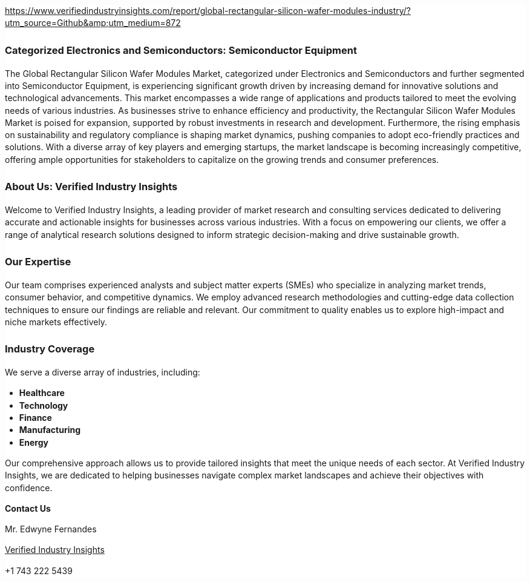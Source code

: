 </strong><a href="https://www.verifiedindustryinsights.com/report/global-rectangular-silicon-wafer-modules-industry/?utm_source=Github&amp;utm_medium=872">https://www.verifiedindustryinsights.com/report/global-rectangular-silicon-wafer-modules-industry/?utm_source=Github&amp;utm_medium=872</a>&nbsp;</p><h3>Categorized Electronics and Semiconductors: Semiconductor Equipment </h3><p>The Global Rectangular Silicon Wafer Modules Market, categorized under Electronics and Semiconductors and further segmented into Semiconductor Equipment, is experiencing significant growth driven by increasing demand for innovative solutions and technological advancements. This market encompasses a wide range of applications and products tailored to meet the evolving needs of various industries. As businesses strive to enhance efficiency and productivity, the Rectangular Silicon Wafer Modules Market is poised for expansion, supported by robust investments in research and development. Furthermore, the rising emphasis on sustainability and regulatory compliance is shaping market dynamics, pushing companies to adopt eco-friendly practices and solutions. With a diverse array of key players and emerging startups, the market landscape is becoming increasingly competitive, offering ample opportunities for stakeholders to capitalize on the growing trends and consumer preferences.</p><h3>About Us: Verified Industry Insights</h3><p>Welcome to Verified Industry Insights, a leading provider of market research and consulting services dedicated to delivering accurate and actionable insights for businesses across various industries. With a focus on empowering our clients, we offer a range of analytical research solutions designed to inform strategic decision-making and drive sustainable growth.</p><h3>Our Expertise</h3><p>Our team comprises experienced analysts and subject matter experts (SMEs) who specialize in analyzing market trends, consumer behavior, and competitive dynamics. We employ advanced research methodologies and cutting-edge data collection techniques to ensure our findings are reliable and relevant. Our commitment to quality enables us to explore high-impact and niche markets effectively.</p><h3>Industry Coverage</h3><p>We serve a diverse array of industries, including:</p><ul><li><strong>Healthcare</strong></li><li><strong>Technology</strong></li><li><strong>Finance</strong></li><li><strong>Manufacturing</strong></li><li><strong>Energy</strong></li></ul><p>Our comprehensive approach allows us to provide tailored insights that meet the unique needs of each sector. At Verified Industry Insights, we are dedicated to helping businesses navigate complex market landscapes and achieve their objectives with confidence.</p><p><strong>Contact Us</strong></p><p>Mr. Edwyne Fernandes</p><p><a href="https://www.verifiedindustryinsights.com/">Verified Industry Insights</a></p><p>+1 743 222 5439</p>
